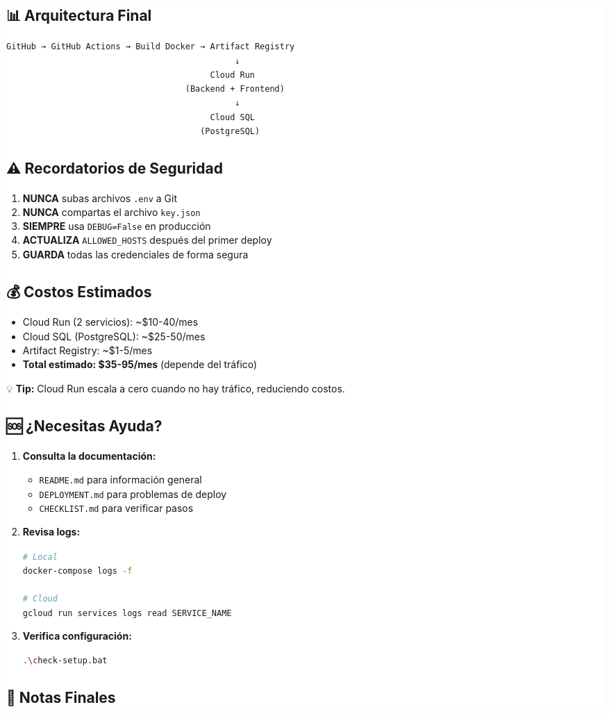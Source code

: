 ## 📊 Arquitectura Final

```
GitHub → GitHub Actions → Build Docker → Artifact Registry
                                              ↓
                                         Cloud Run
                                    (Backend + Frontend)
                                              ↓
                                         Cloud SQL
                                       (PostgreSQL)
```

## ⚠️ Recordatorios de Seguridad

1. **NUNCA** subas archivos `.env` a Git
2. **NUNCA** compartas el archivo `key.json`
3. **SIEMPRE** usa `DEBUG=False` en producción
4. **ACTUALIZA** `ALLOWED_HOSTS` después del primer deploy
5. **GUARDA** todas las credenciales de forma segura

## 💰 Costos Estimados

- Cloud Run (2 servicios): ~$10-40/mes
- Cloud SQL (PostgreSQL): ~$25-50/mes
- Artifact Registry: ~$1-5/mes
- **Total estimado: $35-95/mes** (depende del tráfico)

💡 **Tip:** Cloud Run escala a cero cuando no hay tráfico, reduciendo costos.

## 🆘 ¿Necesitas Ayuda?

1. **Consulta la documentación:**
   - `README.md` para información general
   - `DEPLOYMENT.md` para problemas de deploy
   - `CHECKLIST.md` para verificar pasos

2. **Revisa logs:**
   ```bash
   # Local
   docker-compose logs -f
   
   # Cloud
   gcloud run services logs read SERVICE_NAME
   ```

3. **Verifica configuración:**
   ```bash
   .\check-setup.bat
   ```

## 📝 Notas Finales
